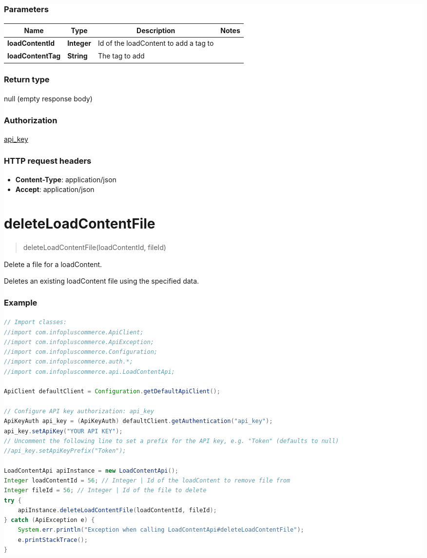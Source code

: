### Parameters

Name | Type | Description  | Notes
------------- | ------------- | ------------- | -------------
 **loadContentId** | **Integer**| Id of the loadContent to add a tag to |
 **loadContentTag** | **String**| The tag to add |

### Return type

null (empty response body)

### Authorization

[api_key](../README.md#api_key)

### HTTP request headers

 - **Content-Type**: application/json
 - **Accept**: application/json

<a name="deleteLoadContentFile"></a>
# **deleteLoadContentFile**
> deleteLoadContentFile(loadContentId, fileId)

Delete a file for a loadContent.

Deletes an existing loadContent file using the specified data.

### Example
```java
// Import classes:
//import com.infopluscommerce.ApiClient;
//import com.infopluscommerce.ApiException;
//import com.infopluscommerce.Configuration;
//import com.infopluscommerce.auth.*;
//import com.infopluscommerce.api.LoadContentApi;

ApiClient defaultClient = Configuration.getDefaultApiClient();

// Configure API key authorization: api_key
ApiKeyAuth api_key = (ApiKeyAuth) defaultClient.getAuthentication("api_key");
api_key.setApiKey("YOUR API KEY");
// Uncomment the following line to set a prefix for the API key, e.g. "Token" (defaults to null)
//api_key.setApiKeyPrefix("Token");

LoadContentApi apiInstance = new LoadContentApi();
Integer loadContentId = 56; // Integer | Id of the loadContent to remove file from
Integer fileId = 56; // Integer | Id of the file to delete
try {
    apiInstance.deleteLoadContentFile(loadContentId, fileId);
} catch (ApiException e) {
    System.err.println("Exception when calling LoadContentApi#deleteLoadContentFile");
    e.printStackTrace();
}
```
